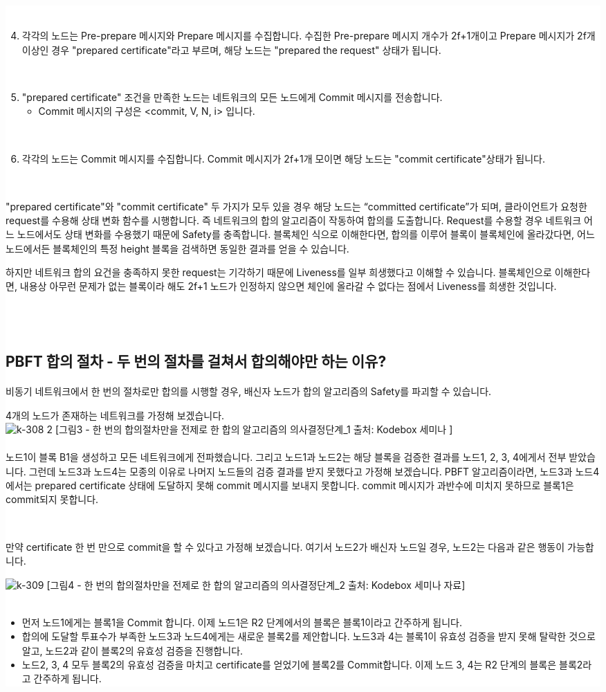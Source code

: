 ​     

4. 각각의 노드는 Pre-prepare 메시지와 Prepare 메시지를 수집합니다. 수집한 Pre-prepare 메시지 개수가 2f+1개이고 Prepare 메시지가 2f개 이상인 경우 "prepared certificate"라고 부르며, 해당 노드는 "prepared the request" 상태가 됩니다.

​     

5. "prepared certificate" 조건을 만족한 노드는 네트워크의 모든 노드에게 Commit 메시지를 전송합니다.
   - Commit 메시지의 구성은 <commit, V, N, i> 입니다.

​     

6. 각각의 노드는 Commit 메시지를 수집합니다. Commit 메시지가 2f+1개 모이면 해당 노드는 "commit certificate"상태가 됩니다. 

​     

"prepared certificate"와 "commit certificate" 두 가지가 모두 있을 경우 해당 노드는 “committed certificate”가 되며, 클라이언트가 요청한 request를 수용해 상태 변화 함수를 시행합니다. 즉 네트워크의 합의 알고리즘이 작동하여 합의를 도출합니다. Request를 수용할 경우 네트워크 어느 노드에서도 상태 변화를 수용했기 때문에 Safety를 충족합니다. 블록체인 식으로 이해한다면, 합의를 이루어 블록이 블록체인에 올라갔다면, 어느 노드에서든 블록체인의 특정 height 블록을 검색하면 동일한 결과를 얻을 수 있습니다.

하지만 네트워크 합의 요건을 충족하지 못한 request는 기각하기 때문에 Liveness를 일부 희생했다고 이해할 수 있습니다. 블록체인으로 이해한다면, 내용상 아무런 문제가 없는 블록이라 해도 2f+1 노드가 인정하지 않으면 체인에 올라갈 수 없다는 점에서 Liveness를 희생한 것입니다.

<br>
<BR>

## PBFT 합의 절차 - 두 번의 절차를 걸쳐서 합의해야만 하는 이유?

비동기 네트워크에서 한 번의 절차로만 합의를 시행할 경우, 배신자 노드가 합의 알고리즘의 Safety를 파괴할 수 있습니다.

4개의 노드가 존재하는 네트워크를 가정해 보겠습니다.
<br>
![k-308 2](https://user-images.githubusercontent.com/26548454/42135099-93926112-7d81-11e8-8bfc-bbf4336e6f43.jpg)
\[그림3 - 한 번의 합의절차만을 전제로 한 합의 알고리즘의 의사결정단계_1 출처: Kodebox 세미나 ]
<br>
<br>
노드1이 블록 B1을 생성하고 모든 네트워크에게 전파했습니다. 그리고 노드1과 노드2는 해당 블록을 검증한 결과를 노드1, 2, 3, 4에게서 전부 받았습니다. 그런데 노드3과 노드4는 모종의 이유로 나머지 노드들의 검증 결과를 받지 못했다고 가정해 보겠습니다. PBFT 알고리즘이라면, 노드3과 노드4에서는 prepared certificate 상태에 도달하지 못해 commit 메시지를 보내지 못합니다. commit 메시지가 과반수에 미치지 못하므로 블록1은 commit되지 못합니다.

<br>

만약 certificate 한 번 만으로 commit을 할 수 있다고 가정해 보겠습니다. 여기서 노드2가 배신자 노드일 경우, 노드2는 다음과 같은 행동이 가능합니다.

![k-309](https://user-images.githubusercontent.com/26548454/42135112-a409c328-7d81-11e8-9dba-c7c983eb8c07.jpg)
\[그림4 - 한 번의 합의절차만을 전제로 한 합의 알고리즘의 의사결정단계_2 출처: Kodebox 세미나 자료]
<br>
<br>
- 먼저 노드1에게는 블록1을 Commit 합니다. 이제 노드1은 R2 단계에서의 블록은 블록1이라고 간주하게 됩니다.
- 합의에 도달할 투표수가 부족한 노드3과 노드4에게는 새로운 블록2를 제안합니다. 노드3과 4는 블록1이 유효성 검증을 받지 못해 탈락한 것으로 알고, 노드2과 같이 블록2의 유효성 검증을 진행합니다.
- 노드2, 3, 4 모두 블록2의 유효성 검증을 마치고 certificate를 얻었기에 블록2를 Commit합니다. 이제 노드 3, 4는 R2 단계의 블록은 블록2라고 간주하게 됩니다.

